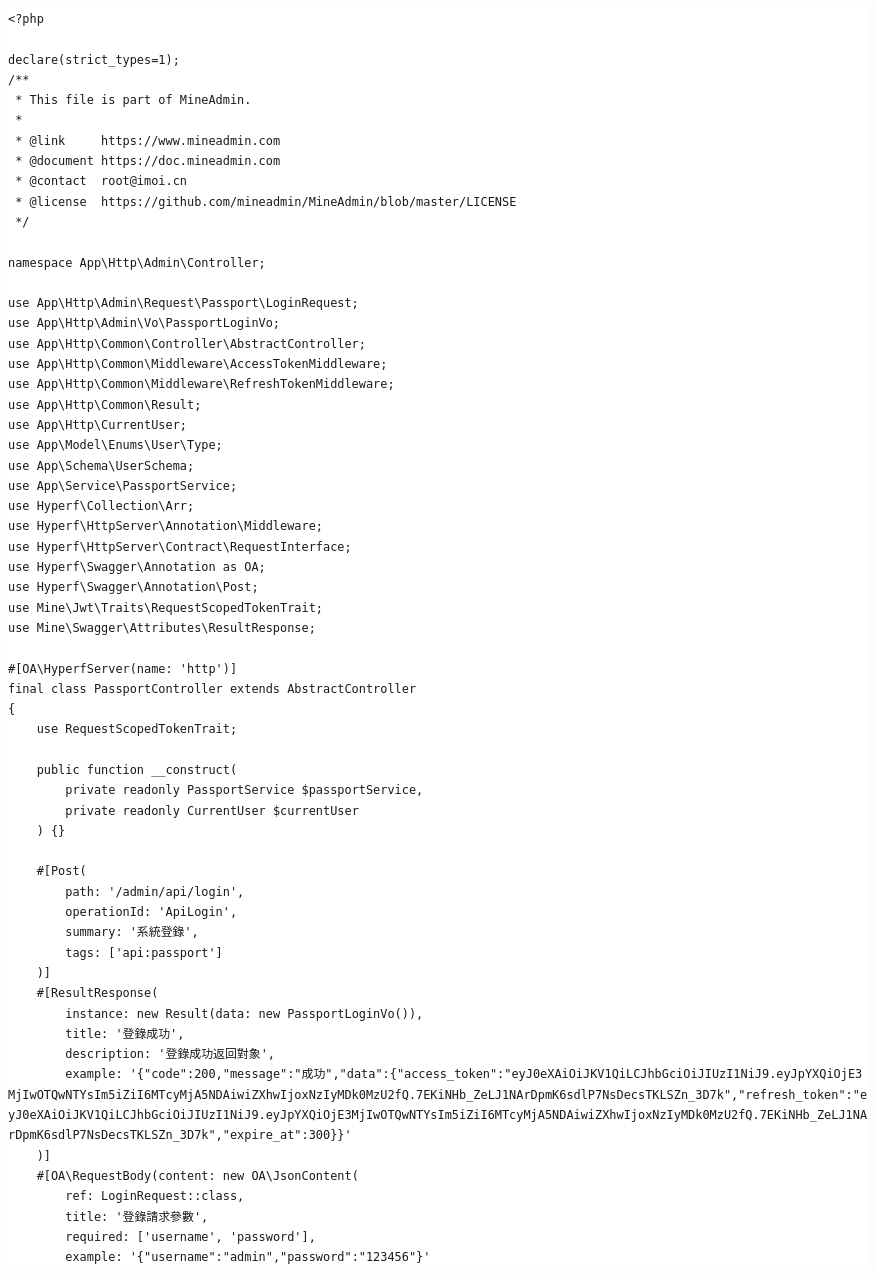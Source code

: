 ```php{36-81} [TestController]
<?php

declare(strict_types=1);
/**
 * This file is part of MineAdmin.
 *
 * @link     https://www.mineadmin.com
 * @document https://doc.mineadmin.com
 * @contact  root@imoi.cn
 * @license  https://github.com/mineadmin/MineAdmin/blob/master/LICENSE
 */

namespace App\Http\Admin\Controller;

use App\Http\Admin\Request\Passport\LoginRequest;
use App\Http\Admin\Vo\PassportLoginVo;
use App\Http\Common\Controller\AbstractController;
use App\Http\Common\Middleware\AccessTokenMiddleware;
use App\Http\Common\Middleware\RefreshTokenMiddleware;
use App\Http\Common\Result;
use App\Http\CurrentUser;
use App\Model\Enums\User\Type;
use App\Schema\UserSchema;
use App\Service\PassportService;
use Hyperf\Collection\Arr;
use Hyperf\HttpServer\Annotation\Middleware;
use Hyperf\HttpServer\Contract\RequestInterface;
use Hyperf\Swagger\Annotation as OA;
use Hyperf\Swagger\Annotation\Post;
use Mine\Jwt\Traits\RequestScopedTokenTrait;
use Mine\Swagger\Attributes\ResultResponse;

#[OA\HyperfServer(name: 'http')]
final class PassportController extends AbstractController
{
    use RequestScopedTokenTrait;

    public function __construct(
        private readonly PassportService $passportService,
        private readonly CurrentUser $currentUser
    ) {}

    #[Post(
        path: '/admin/api/login',
        operationId: 'ApiLogin',
        summary: '系統登錄',
        tags: ['api:passport']
    )]
    #[ResultResponse(
        instance: new Result(data: new PassportLoginVo()),
        title: '登錄成功',
        description: '登錄成功返回對象',
        example: '{"code":200,"message":"成功","data":{"access_token":"eyJ0eXAiOiJKV1QiLCJhbGciOiJIUzI1NiJ9.eyJpYXQiOjE3MjIwOTQwNTYsIm5iZiI6MTcyMjA5NDAiwiZXhwIjoxNzIyMDk0MzU2fQ.7EKiNHb_ZeLJ1NArDpmK6sdlP7NsDecsTKLSZn_3D7k","refresh_token":"eyJ0eXAiOiJKV1QiLCJhbGciOiJIUzI1NiJ9.eyJpYXQiOjE3MjIwOTQwNTYsIm5iZiI6MTcyMjA5NDAiwiZXhwIjoxNzIyMDk0MzU2fQ.7EKiNHb_ZeLJ1NArDpmK6sdlP7NsDecsTKLSZn_3D7k","expire_at":300}}'
    )]
    #[OA\RequestBody(content: new OA\JsonContent(
        ref: LoginRequest::class,
        title: '登錄請求參數',
        required: ['username', 'password'],
        example: '{"username":"admin","password":"123456"}'
```